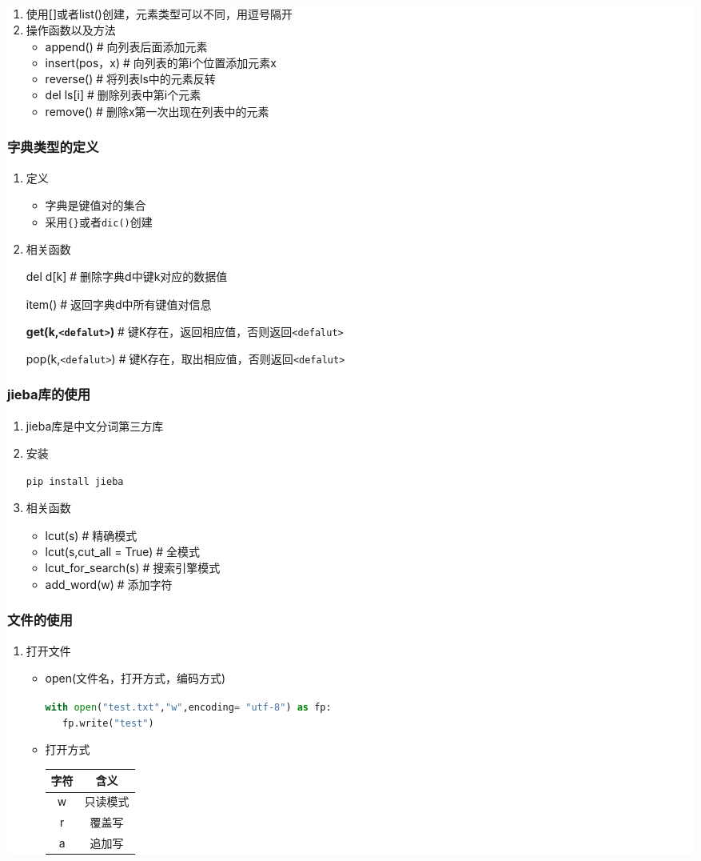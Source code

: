 1. 使用[]或者list()创建，元素类型可以不同，用逗号隔开
2. 操作函数以及方法
   * append()                    # 向列表后面添加元素
   * insert(pos，x)            # 向列表的第i个位置添加元素x
   * reverse()                    # 将列表ls中的元素反转
   * del ls[i]                       # 删除列表中第i个元素
   * remove()                    # 删除x第一次出现在列表中的元素 

### 字典类型的定义

1. 定义

   * 字典是键值对的集合
   * 采用`{}`或者`dic()`创建

2. 相关函数

   del d[k]                                             # 删除字典d中键k对应的数据值

   item()                                               # 返回字典d中所有键值对信息

   **get(k,`<defalut>`)**                            # 键K存在，返回相应值，否则返回`<defalut>`

   pop(k,`<defalut>`)                           # 键K存在，取出相应值，否则返回`<defalut>`

### jieba库的使用

1. jieba库是中文分词第三方库

2. 安装 

   ```python
   pip install jieba
   ```

3. 相关函数

   * lcut(s)                                     # 精确模式
   * lcut(s,cut_all = True)              # 全模式
   * lcut_for_search(s)                 # 搜索引擎模式
   * add_word(w)                         # 添加字符

### 文件的使用

1. 打开文件 

   * open(文件名，打开方式，编码方式)

     ```python
     with open("test.txt","w",encoding= "utf-8") as fp:
     	fp.write("test")
     ```

   * 打开方式

     | 字符 |   含义   |
     | :--: | :------: |
     |  w   | 只读模式 |
     |  r   |  覆盖写  |
     |  a   |  追加写  |
